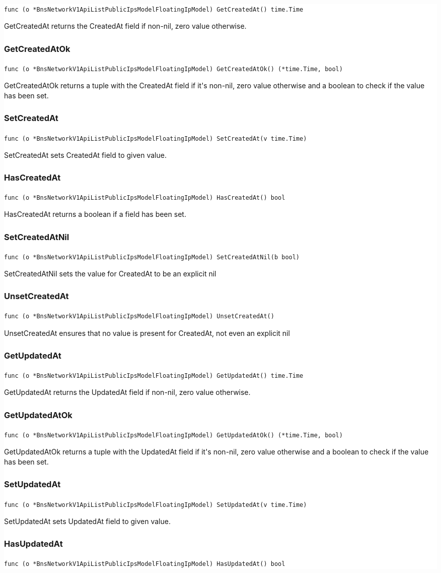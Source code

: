 `func (o *BnsNetworkV1ApiListPublicIpsModelFloatingIpModel) GetCreatedAt() time.Time`

GetCreatedAt returns the CreatedAt field if non-nil, zero value otherwise.

### GetCreatedAtOk

`func (o *BnsNetworkV1ApiListPublicIpsModelFloatingIpModel) GetCreatedAtOk() (*time.Time, bool)`

GetCreatedAtOk returns a tuple with the CreatedAt field if it's non-nil, zero value otherwise
and a boolean to check if the value has been set.

### SetCreatedAt

`func (o *BnsNetworkV1ApiListPublicIpsModelFloatingIpModel) SetCreatedAt(v time.Time)`

SetCreatedAt sets CreatedAt field to given value.

### HasCreatedAt

`func (o *BnsNetworkV1ApiListPublicIpsModelFloatingIpModel) HasCreatedAt() bool`

HasCreatedAt returns a boolean if a field has been set.

### SetCreatedAtNil

`func (o *BnsNetworkV1ApiListPublicIpsModelFloatingIpModel) SetCreatedAtNil(b bool)`

 SetCreatedAtNil sets the value for CreatedAt to be an explicit nil

### UnsetCreatedAt
`func (o *BnsNetworkV1ApiListPublicIpsModelFloatingIpModel) UnsetCreatedAt()`

UnsetCreatedAt ensures that no value is present for CreatedAt, not even an explicit nil
### GetUpdatedAt

`func (o *BnsNetworkV1ApiListPublicIpsModelFloatingIpModel) GetUpdatedAt() time.Time`

GetUpdatedAt returns the UpdatedAt field if non-nil, zero value otherwise.

### GetUpdatedAtOk

`func (o *BnsNetworkV1ApiListPublicIpsModelFloatingIpModel) GetUpdatedAtOk() (*time.Time, bool)`

GetUpdatedAtOk returns a tuple with the UpdatedAt field if it's non-nil, zero value otherwise
and a boolean to check if the value has been set.

### SetUpdatedAt

`func (o *BnsNetworkV1ApiListPublicIpsModelFloatingIpModel) SetUpdatedAt(v time.Time)`

SetUpdatedAt sets UpdatedAt field to given value.

### HasUpdatedAt

`func (o *BnsNetworkV1ApiListPublicIpsModelFloatingIpModel) HasUpdatedAt() bool`
